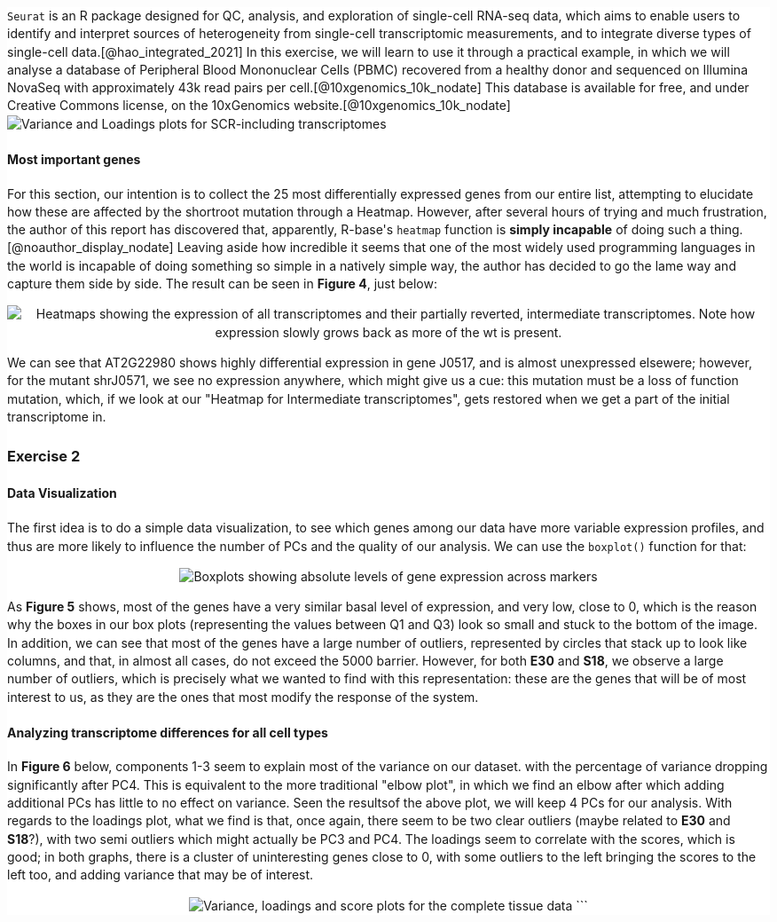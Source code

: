 ```Seurat``` is an R package designed for QC, analysis, and exploration of single-cell RNA-seq data, which aims to enable users to identify and interpret sources of heterogeneity from single-cell transcriptomic measurements, and to integrate diverse types of single-cell data.[@hao_integrated_2021] In this exercise, we will learn to use it through a practical example, in which we will analyse a database of Peripheral Blood Mononuclear Cells (PBMC) recovered from a healthy donor and sequenced on Illumina NovaSeq with approximately 43k read pairs per cell.[@10xgenomics_10k_nodate] This database is available for free, and under Creative Commons license, on the 10xGenomics website.[@10xgenomics_10k_nodate]
    <img alt="Variance and Loadings plots for SCR-including transcriptomes" src="./ex1_pca3_plots.png" width="55%" />
 </div>

#### Most important genes

For this section, our intention is to collect the 25 most differentially expressed genes from our entire list, attempting to elucidate how these are affected by the shortroot mutation through a Heatmap. However, after several hours of trying and much frustration, the author of this report has discovered that, apparently, R-base's ```heatmap``` function is **simply incapable** of doing such a thing.[@noauthor_display_nodate] Leaving aside how incredible it seems that one of the most widely used programming languages in the world is incapable of doing something so simple in a natively simple way, the author has decided to go the lame way and capture them side by side. The result can be seen in **Figure 4**, just below:

<div style="text-align: center">
    <img alt="Heatmaps showing the expression of all transcriptomes and their partially reverted, intermediate transcriptomes. Note how expression slowly grows back as more of the wt is present." src="./ex1_heatmaps.png" width="90%" />
 </div>

We can see that AT2G22980 shows highly differential expression in gene J0517, and is almost unexpressed elsewere; however, for the mutant shrJ0571, we see no expression anywhere, which might give us a cue: this mutation must be a loss of function mutation, which, if we look at our "Heatmap for Intermediate transcriptomes", gets restored when we get a part of the initial transcriptome in.

### Exercise 2

#### Data Visualization

The first idea is to do a simple data visualization, to see which genes among our data have more variable expression profiles, and thus are more likely to influence the number of PCs and the quality of our analysis. We can use the ```boxplot()``` function for that:

<div style="text-align: center">
    <img alt="Boxplots showing absolute levels of gene expression across markers" src="./ex2_boxplots" />
 </div>

As **Figure 5** shows, most of the genes have a very similar basal level of expression, and very low, close to 0, which is the reason why the boxes in our box plots (representing the values between Q1 and Q3) look so small and stuck to the bottom of the image. In addition, we can see that most of the genes have a large number of outliers, represented by circles that stack up to look like columns, and that, in almost all cases, do not exceed the 5000 barrier. However, for both **E30** and **S18**, we observe a large number of outliers, which is precisely what we wanted to find with this representation: these are the genes that will be of most interest to us, as they are the ones that most modify the response of the system.

#### Analyzing transcriptome differences for all cell types

In **Figure 6** below, components 1-3 seem to explain most of the variance on our dataset. with the percentage of variance dropping significantly after PC4. This is equivalent to the more traditional "elbow plot", in which we find an elbow after which adding additional PCs has little to no effect on variance. Seen the resultsof the above plot, we will keep 4 PCs for our analysis. With regards to the loadings plot, what we find is that, once again, there seem to be two clear outliers (maybe related to **E30** and **S18**?), with two semi outliers which might actually be PC3 and PC4. The loadings seem to correlate with the scores, which is good; in both graphs, there is a cluster of uninteresting genes close to 0, with some outliers to the left bringing the scores to the left too, and adding variance that may be of interest.

<div style="text-align: center">
    <img alt="Variance, loadings and score plots for the complete tissue data" src="./ex2_pca1_plots.png" width="75%" />
```